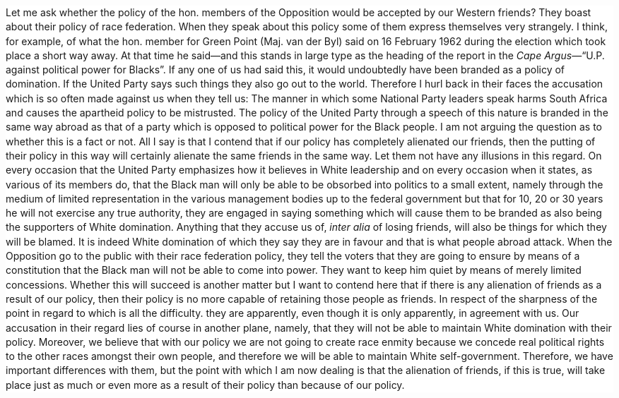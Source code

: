 <p>Let me ask whether the policy of the hon. members of the Opposition would be accepted by our Western friends? They boast about their policy of race federation. When they speak about this policy some of them express themselves very strangely. I think, for example, of what the hon. member for Green Point (Maj. van der Byl) said on 16 February 1962 during the election which took place a short way away. At that time he said&#x2014;and this stands in large type as the heading of the report in the <i>Cape Argus</i>&#x2014;&#x201C;U.P. against political power for Blacks&#x201D;. If any one of us had said this, it would undoubtedly have been branded as a policy of domination. If the United Party says such things they also go out to the world. Therefore I hurl back <span class="col_3455-3456" refersTo="page_0354"/>in their faces the accusation which is so often made against us when they tell us: The manner in which some National Party leaders speak harms South Africa and causes the apartheid policy to be mistrusted. The policy of the United Party through a speech of this nature is branded in the same way abroad as that of a party which is opposed to political power for the Black people. I am not arguing the question as to whether this is a fact or not. All I say is that I contend that if our policy has completely alienated our friends, then the putting of their policy in this way will certainly alienate the same friends in the same way. Let them not have any illusions in this regard. On every occasion that the United Party emphasizes how it believes in White leadership and on every occasion when it states, as various of its members do, that the Black man will only be able to be obsorbed into politics to a small extent, namely through the medium of limited representation in the various management bodies up to the federal government but that for 10, 20 or 30 years he will not exercise any true authority, they are engaged in saying something which will cause them to be branded as also being the supporters of White domination. Anything that they accuse us of, <i>inter alia</i> of losing friends, will also be things for which they will be blamed. It is indeed White domination of which they say they are in favour and that is what people abroad attack. When the Opposition go to the public with their race federation policy, they tell the voters that they are going to ensure by means of a constitution that the Black man will not be able to come into power. They want to keep him quiet by means of merely limited concessions. Whether this will succeed is another matter but I want to contend here that if there is any alienation of friends as a result of our policy, then their policy is no more capable of retaining those people as friends. In respect of the sharpness of the point in regard to which is all the difficulty. they are apparently, even though it is only apparently, in agreement with us. Our accusation in their regard lies of course in another plane, namely, that they will not be able to maintain White domination with their policy. Moreover, we believe that with our policy we are not going to create race enmity because we concede real political rights to the other races amongst their own people, and therefore we will be able to maintain White self-government. Therefore, we have important differences with them, but the point with which I am now dealing is that the alienation of friends, if this is true, will take place just as much or even more as a result of their policy than because of our policy.</p>
